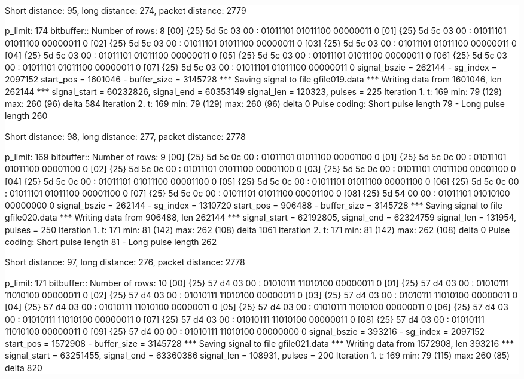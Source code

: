 Short distance: 95, long distance: 274, packet distance: 2779

p_limit: 174
bitbuffer:: Number of rows: 8 
[00] {25} 5d 5c 03 00 : 01011101 01011100 00000011 0
[01] {25} 5d 5c 03 00 : 01011101 01011100 00000011 0
[02] {25} 5d 5c 03 00 : 01011101 01011100 00000011 0
[03] {25} 5d 5c 03 00 : 01011101 01011100 00000011 0
[04] {25} 5d 5c 03 00 : 01011101 01011100 00000011 0
[05] {25} 5d 5c 03 00 : 01011101 01011100 00000011 0
[06] {25} 5d 5c 03 00 : 01011101 01011100 00000011 0
[07] {25} 5d 5c 03 00 : 01011101 01011100 00000011 0
signal_bszie = 262144  -      sg_index = 2097152
start_pos    = 1601046  -   buffer_size = 3145728
*** Saving signal to file gfile019.data
*** Writing data from 1601046, len 262144
*** signal_start = 60232826, signal_end = 60353149
signal_len = 120323,  pulses = 225
Iteration 1. t: 169    min: 79 (129)    max: 260 (96)    delta 584
Iteration 2. t: 169    min: 79 (129)    max: 260 (96)    delta 0
Pulse coding: Short pulse length 79 - Long pulse length 260

Short distance: 98, long distance: 277, packet distance: 2778

p_limit: 169
bitbuffer:: Number of rows: 9 
[00] {25} 5d 5c 0c 00 : 01011101 01011100 00001100 0
[01] {25} 5d 5c 0c 00 : 01011101 01011100 00001100 0
[02] {25} 5d 5c 0c 00 : 01011101 01011100 00001100 0
[03] {25} 5d 5c 0c 00 : 01011101 01011100 00001100 0
[04] {25} 5d 5c 0c 00 : 01011101 01011100 00001100 0
[05] {25} 5d 5c 0c 00 : 01011101 01011100 00001100 0
[06] {25} 5d 5c 0c 00 : 01011101 01011100 00001100 0
[07] {25} 5d 5c 0c 00 : 01011101 01011100 00001100 0
[08] {25} 5d 54 00 00 : 01011101 01010100 00000000 0
signal_bszie = 262144  -      sg_index = 1310720
start_pos    = 906488  -   buffer_size = 3145728
*** Saving signal to file gfile020.data
*** Writing data from 906488, len 262144
*** signal_start = 62192805, signal_end = 62324759
signal_len = 131954,  pulses = 250
Iteration 1. t: 171    min: 81 (142)    max: 262 (108)    delta 1061
Iteration 2. t: 171    min: 81 (142)    max: 262 (108)    delta 0
Pulse coding: Short pulse length 81 - Long pulse length 262

Short distance: 97, long distance: 276, packet distance: 2778

p_limit: 171
bitbuffer:: Number of rows: 10 
[00] {25} 57 d4 03 00 : 01010111 11010100 00000011 0
[01] {25} 57 d4 03 00 : 01010111 11010100 00000011 0
[02] {25} 57 d4 03 00 : 01010111 11010100 00000011 0
[03] {25} 57 d4 03 00 : 01010111 11010100 00000011 0
[04] {25} 57 d4 03 00 : 01010111 11010100 00000011 0
[05] {25} 57 d4 03 00 : 01010111 11010100 00000011 0
[06] {25} 57 d4 03 00 : 01010111 11010100 00000011 0
[07] {25} 57 d4 03 00 : 01010111 11010100 00000011 0
[08] {25} 57 d4 03 00 : 01010111 11010100 00000011 0
[09] {25} 57 d4 00 00 : 01010111 11010100 00000000 0
signal_bszie = 393216  -      sg_index = 2097152
start_pos    = 1572908  -   buffer_size = 3145728
*** Saving signal to file gfile021.data
*** Writing data from 1572908, len 393216
*** signal_start = 63251455, signal_end = 63360386
signal_len = 108931,  pulses = 200
Iteration 1. t: 169    min: 79 (115)    max: 260 (85)    delta 820